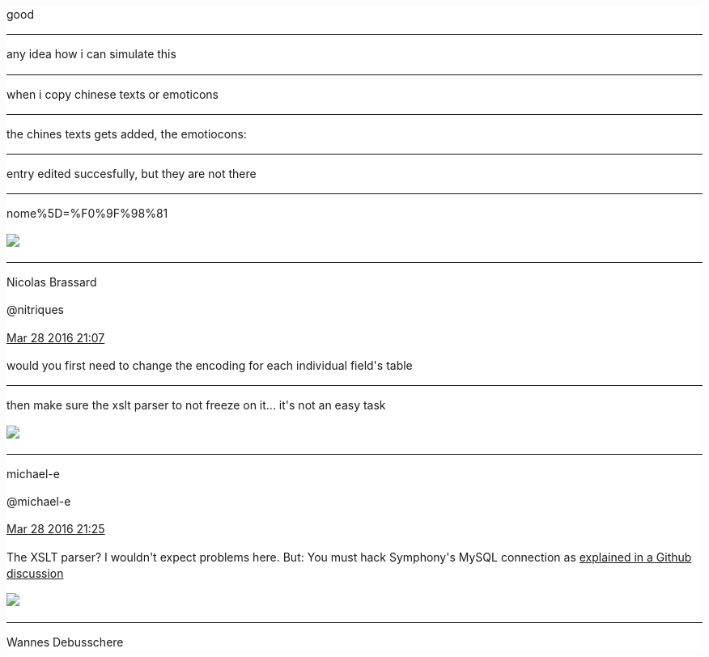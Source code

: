 good

__ __

any idea how i can simulate this

__ __

when i copy chinese texts or emoticons

__ __

the chines texts gets added, the emotiocons:

__ __

entry edited succesfully, but they are not there

__ __

nome%5D=%F0%9F%98%81

![](https://avatars1.githubusercontent.com/u/771169?v=3&s=30)

__ __

Nicolas Brassard

@nitriques

[Mar 28 2016
21:07](https://gitter.im/symphonycms/symphony-2?at=56f99d14e4a8384a1bbcb05a ""
)

would you first need to change the encoding for each individual field's table

__ __

then make sure the xslt parser to not freeze on it... it's not an easy task

![](https://avatars2.githubusercontent.com/u/40072?v=3&s=30)

__ __

michael-e

@michael-e

[Mar 28 2016
21:25](https://gitter.im/symphonycms/symphony-2?at=56f9a13de4a8384a1bbcb1ab ""
)

The XSLT parser? I wouldn't expect problems here. But: You must hack
Symphony's MySQL connection as [explained in a Github
discussion](https://github.com/symphonycms/symphony-2/issues/2315#issuecomment-114156900)

![](https://avatars1.githubusercontent.com/u/4136426?v=3&s=30)

__ __

Wannes Debusschere
